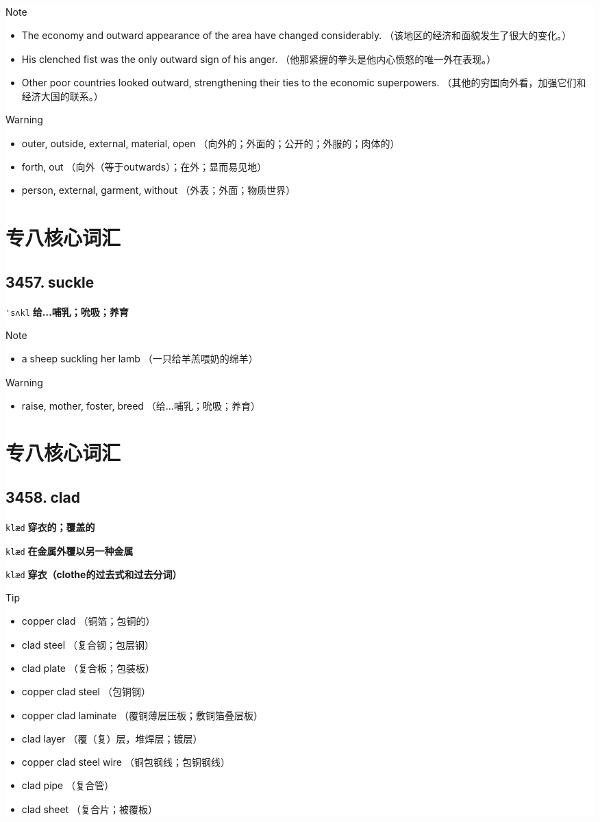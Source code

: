 > [!NOTE]
>
> - The economy and outward appearance of the area have changed considerably. （该地区的经济和面貌发生了很大的变化。）
>
> - His clenched fist was the only outward sign of his anger. （他那紧握的拳头是他内心愤怒的唯一外在表现。）
>
> - Other poor countries looked outward, strengthening their ties to the economic superpowers. （其他的穷国向外看，加强它们和经济大国的联系。）
>

> [!WARNING]
>
> - outer, outside, external, material, open （向外的；外面的；公开的；外服的；肉体的）
>
> - forth, out （向外（等于outwards）；在外；显而易见地）
>
> - person, external, garment, without （外表；外面；物质世界）
>

# 专八核心词汇

## 3457. suckle

`'sʌkl`  **给…哺乳；吮吸；养育**

> [!NOTE]
>
> - a sheep suckling her lamb （一只给羊羔喂奶的绵羊）
>

> [!WARNING]
>
> - raise, mother, foster, breed （给…哺乳；吮吸；养育）
>

# 专八核心词汇

## 3458. clad

`klæd`  **穿衣的；覆盖的**

`klæd`  **在金属外覆以另一种金属**

`klæd`  **穿衣（clothe的过去式和过去分词）**

> [!TIP]
>
> - copper clad （铜箔；包铜的）
>
> - clad steel （复合钢；包层钢）
>
> - clad plate （复合板；包装板）
>
> - copper clad steel （包铜钢）
>
> - copper clad laminate （覆铜薄层压板；敷铜箔叠层板）
>
> - clad layer （覆（复）层，堆焊层；镀层）
>
> - copper clad steel wire （铜包钢线；包铜钢线）
>
> - clad pipe （复合管）
>
> - clad sheet （复合片；被覆板）